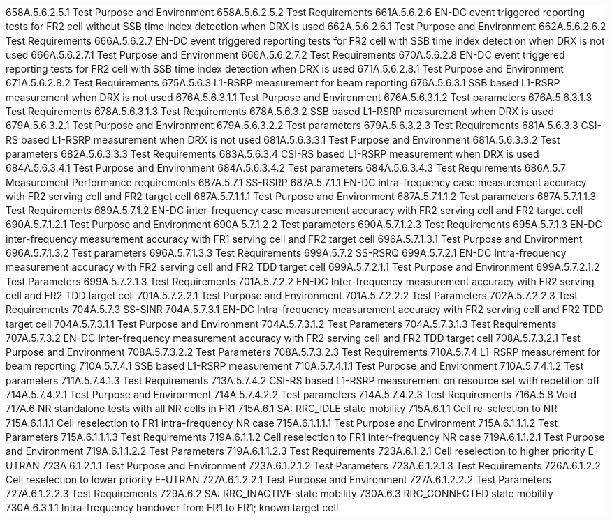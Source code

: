 658A.5.6.2.5.1 Test Purpose and Environment 658A.5.6.2.5.2 Test
Requirements 661A.5.6.2.6 EN-DC event triggered reporting tests for FR2
cell without SSB time index detection when DRX is used 662A.5.6.2.6.1
Test Purpose and Environment 662A.5.6.2.6.2 Test Requirements
666A.5.6.2.7 EN-DC event triggered reporting tests for FR2 cell with SSB
time index detection when DRX is not used 666A.5.6.2.7.1 Test Purpose
and Environment 666A.5.6.2.7.2 Test Requirements 670A.5.6.2.8 EN-DC
event triggered reporting tests for FR2 cell with SSB time index
detection when DRX is used 671A.5.6.2.8.1 Test Purpose and Environment
671A.5.6.2.8.2 Test Requirements 675A.5.6.3 L1-RSRP measurement for beam
reporting 676A.5.6.3.1 SSB based L1-RSRP measurement when DRX is not
used 676A.5.6.3.1.1 Test Purpose and Environment 676A.5.6.3.1.2 Test
parameters 676A.5.6.3.1.3 Test Requirements 678A.5.6.3.1.3 Test
Requirements 678A.5.6.3.2 SSB based L1-RSRP measurement when DRX is used
679A.5.6.3.2.1 Test Purpose and Environment 679A.5.6.3.2.2 Test
parameters 679A.5.6.3.2.3 Test Requirements 681A.5.6.3.3 CSI-RS based
L1-RSRP measurement when DRX is not used 681A.5.6.3.3.1 Test Purpose and
Environment 681A.5.6.3.3.2 Test parameters 682A.5.6.3.3.3 Test
Requirements 683A.5.6.3.4 CSI-RS based L1-RSRP measurement when DRX is
used 684A.5.6.3.4.1 Test Purpose and Environment 684A.5.6.3.4.2 Test
parameters 684A.5.6.3.4.3 Test Requirements 686A.5.7 Measurement
Performance requirements 687A.5.7.1 SS-RSRP 687A.5.7.1.1 EN-DC
intra-frequency case measurement accuracy with FR2 serving cell and FR2
target cell 687A.5.7.1.1.1 Test Purpose and Environment 687A.5.7.1.1.2
Test parameters 687A.5.7.1.1.3 Test Requirements 689A.5.7.1.2 EN-DC
inter-frequency case measurement accuracy with FR2 serving cell and FR2
target cell 690A.5.7.1.2.1 Test Purpose and Environment 690A.5.7.1.2.2
Test parameters 690A.5.7.1.2.3 Test Requirements 695A.5.7.1.3 EN-DC
inter-frequency measurement accuracy with FR1 serving cell and FR2
target cell 696A.5.7.1.3.1 Test Purpose and Environment 696A.5.7.1.3.2
Test parameters 696A.5.7.1.3.3 Test Requirements 699A.5.7.2 SS-RSRQ
699A.5.7.2.1 EN-DC Intra-frequency measurement accuracy with FR2 serving
cell and FR2 TDD target cell 699A.5.7.2.1.1 Test Purpose and Environment
699A.5.7.2.1.2 Test Parameters 699A.5.7.2.1.3 Test Requirements
701A.5.7.2.2 EN-DC Inter-frequency measurement accuracy with FR2 serving
cell and FR2 TDD target cell 701A.5.7.2.2.1 Test Purpose and Environment
701A.5.7.2.2.2 Test Parameters 702A.5.7.2.2.3 Test Requirements
704A.5.7.3 SS-SINR 704A.5.7.3.1 EN-DC Intra-frequency measurement
accuracy with FR2 serving cell and FR2 TDD target cell 704A.5.7.3.1.1
Test Purpose and Environment 704A.5.7.3.1.2 Test Parameters
704A.5.7.3.1.3 Test Requirements 707A.5.7.3.2 EN-DC Inter-frequency
measurement accuracy with FR2 serving cell and FR2 TDD target cell
708A.5.7.3.2.1 Test Purpose and Environment 708A.5.7.3.2.2 Test
Parameters 708A.5.7.3.2.3 Test Requirements 710A.5.7.4 L1-RSRP
measurement for beam reporting 710A.5.7.4.1 SSB based L1-RSRP
measurement 710A.5.7.4.1.1 Test Purpose and Environment 710A.5.7.4.1.2
Test parameters 711A.5.7.4.1.3 Test Requirements 713A.5.7.4.2 CSI-RS
based L1-RSRP measurement on resource set with repetition off
714A.5.7.4.2.1 Test Purpose and Environment 714A.5.7.4.2.2 Test
parameters 714A.5.7.4.2.3 Test Requirements 716A.5.8 Void 717A.6 NR
standalone tests with all NR cells in FR1 715A.6.1 SA: RRC\_IDLE state
mobility 715A.6.1.1 Cell re-selection to NR 715A.6.1.1.1 Cell
reselection to FR1 intra-frequency NR case 715A.6.1.1.1.1 Test Purpose
and Environment 715A.6.1.1.1.2 Test Parameters 715A.6.1.1.1.3 Test
Requirements 719A.6.1.1.2 Cell reselection to FR1 inter-frequency NR
case 719A.6.1.1.2.1 Test Purpose and Environment 719A.6.1.1.2.2 Test
Parameters 719A.6.1.1.2.3 Test Requirements 723A.6.1.2.1 Cell
reselection to higher priority E-UTRAN 723A.6.1.2.1.1 Test Purpose and
Environment 723A.6.1.2.1.2 Test Parameters 723A.6.1.2.1.3 Test
Requirements 726A.6.1.2.2 Cell reselection to lower priority E-UTRAN
727A.6.1.2.2.1 Test Purpose and Environment 727A.6.1.2.2.2 Test
Parameters 727A.6.1.2.2.3 Test Requirements 729A.6.2 SA: RRC\_INACTIVE
state mobility 730A.6.3 RRC\_CONNECTED state mobility 730A.6.3.1.1
Intra-frequency handover from FR1 to FR1; known target cell